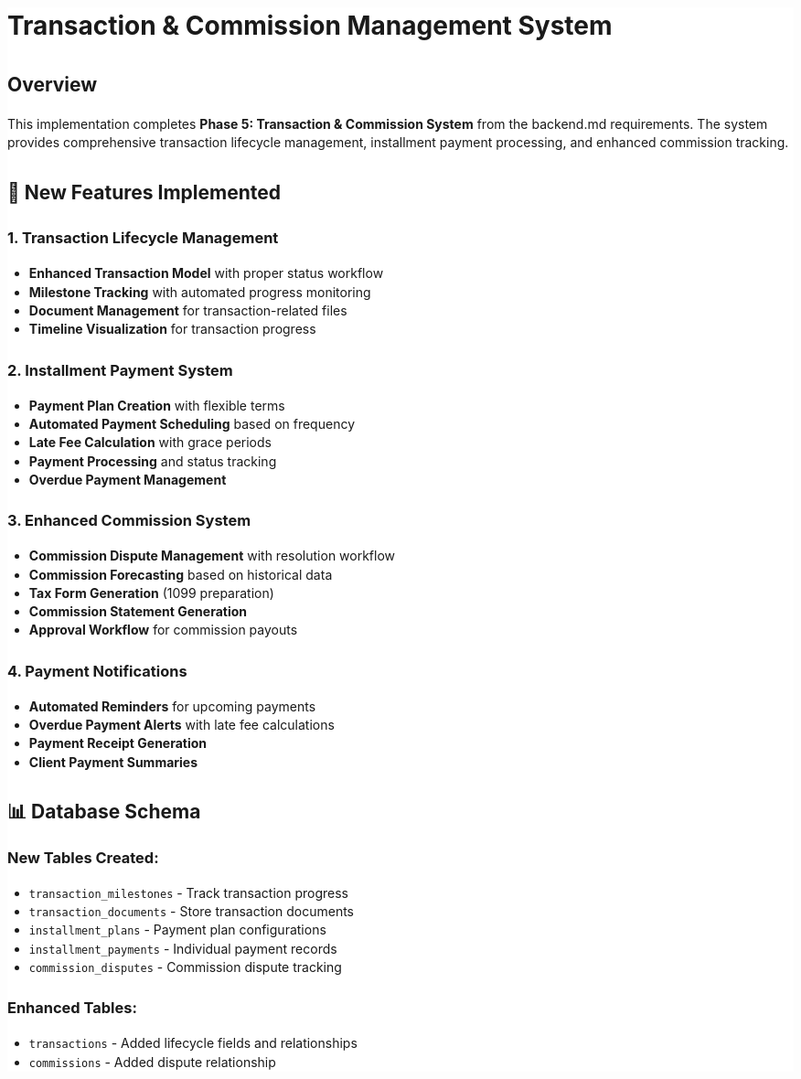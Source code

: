 # Transaction & Commission Management System

## Overview

This implementation completes **Phase 5: Transaction & Commission System** from the backend.md requirements. The system provides comprehensive transaction lifecycle management, installment payment processing, and enhanced commission tracking.

## 🚀 New Features Implemented

### 1. Transaction Lifecycle Management
- **Enhanced Transaction Model** with proper status workflow
- **Milestone Tracking** with automated progress monitoring
- **Document Management** for transaction-related files
- **Timeline Visualization** for transaction progress

### 2. Installment Payment System
- **Payment Plan Creation** with flexible terms
- **Automated Payment Scheduling** based on frequency
- **Late Fee Calculation** with grace periods
- **Payment Processing** and status tracking
- **Overdue Payment Management**

### 3. Enhanced Commission System
- **Commission Dispute Management** with resolution workflow
- **Commission Forecasting** based on historical data
- **Tax Form Generation** (1099 preparation)
- **Commission Statement Generation**
- **Approval Workflow** for commission payouts

### 4. Payment Notifications
- **Automated Reminders** for upcoming payments
- **Overdue Payment Alerts** with late fee calculations
- **Payment Receipt Generation**
- **Client Payment Summaries**

## 📊 Database Schema

### New Tables Created:
- `transaction_milestones` - Track transaction progress
- `transaction_documents` - Store transaction documents
- `installment_plans` - Payment plan configurations
- `installment_payments` - Individual payment records
- `commission_disputes` - Commission dispute tracking

### Enhanced Tables:
- `transactions` - Added lifecycle fields and relationships
- `commissions` - Added dispute relationship
